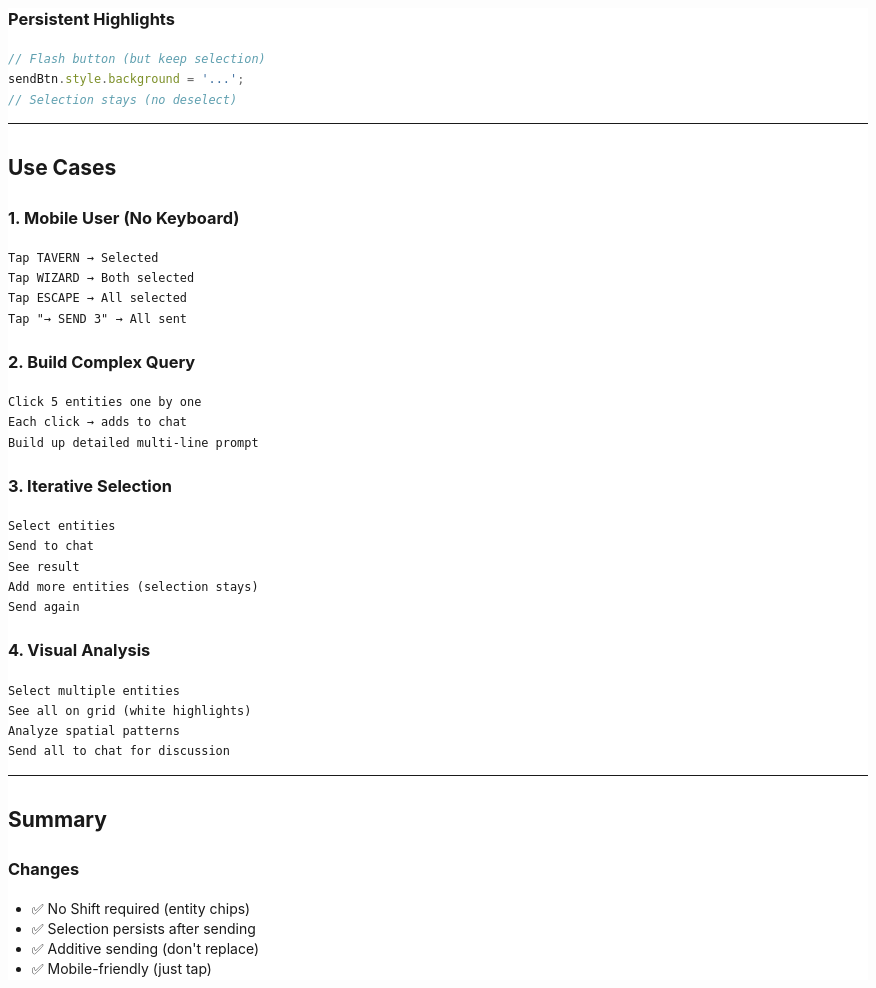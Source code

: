 ### Persistent Highlights
```javascript
// Flash button (but keep selection)
sendBtn.style.background = '...';
// Selection stays (no deselect)
```

---

## Use Cases

### 1. Mobile User (No Keyboard)
```
Tap TAVERN → Selected
Tap WIZARD → Both selected
Tap ESCAPE → All selected
Tap "→ SEND 3" → All sent
```

### 2. Build Complex Query
```
Click 5 entities one by one
Each click → adds to chat
Build up detailed multi-line prompt
```

### 3. Iterative Selection
```
Select entities
Send to chat
See result
Add more entities (selection stays)
Send again
```

### 4. Visual Analysis
```
Select multiple entities
See all on grid (white highlights)
Analyze spatial patterns
Send all to chat for discussion
```

---

## Summary

### Changes
- ✅ No Shift required (entity chips)
- ✅ Selection persists after sending
- ✅ Additive sending (don't replace)
- ✅ Mobile-friendly (just tap)
